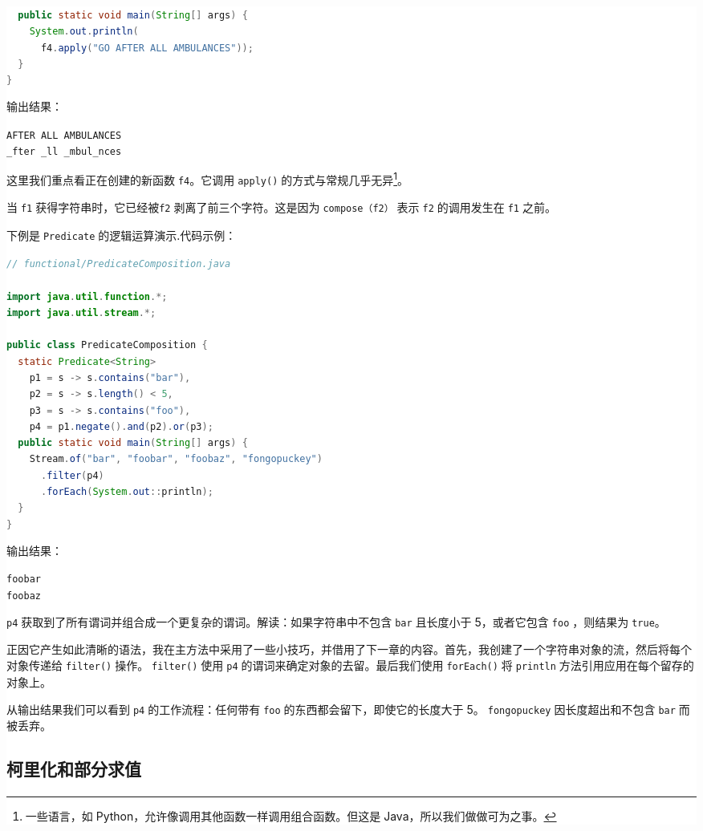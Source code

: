 ```java
  public static void main(String[] args) {
    System.out.println(
      f4.apply("GO AFTER ALL AMBULANCES"));
  }
}
```

输出结果：

```
AFTER ALL AMBULANCES
_fter _ll _mbul_nces
```

这里我们重点看正在创建的新函数 `f4`。它调用 `apply()` 的方式与常规几乎无异[^8]。

当 `f1` 获得字符串时，它已经被`f2` 剥离了前三个字符。这是因为 `compose（f2）` 表示 `f2` 的调用发生在 `f1` 之前。

下例是 `Predicate` 的逻辑运算演示.代码示例：

```java
// functional/PredicateComposition.java

import java.util.function.*;
import java.util.stream.*;

public class PredicateComposition {
  static Predicate<String>
    p1 = s -> s.contains("bar"),
    p2 = s -> s.length() < 5,
    p3 = s -> s.contains("foo"),
    p4 = p1.negate().and(p2).or(p3);
  public static void main(String[] args) {
    Stream.of("bar", "foobar", "foobaz", "fongopuckey")
      .filter(p4)
      .forEach(System.out::println);
  }
}
```

输出结果：

```
foobar
foobaz
```

`p4` 获取到了所有谓词并组合成一个更复杂的谓词。解读：如果字符串中不包含 `bar` 且长度小于 5，或者它包含 `foo` ，则结果为 `true`。

正因它产生如此清晰的语法，我在主方法中采用了一些小技巧，并借用了下一章的内容。首先，我创建了一个字符串对象的流，然后将每个对象传递给 `filter()` 操作。 `filter()` 使用 `p4` 的谓词来确定对象的去留。最后我们使用 `forEach()` 将 `println` 方法引用应用在每个留存的对象上。

从输出结果我们可以看到 `p4` 的工作流程：任何带有 `foo` 的东西都会留下，即使它的长度大于 5。 `fongopuckey` 因长度超出和不包含 `bar` 而被丢弃。


## 柯里化和部分求值


[^1]: 功能粘贴在一起的方法的确有点与众不同，但它仍不失为一个库。
[^2]: 例如,这个电子书是利用 [Pandoc](http://pandoc.org/) 制作出来的，它是用纯函数式语言 [Haskell](https://www.haskell.org/) 编写的一个程序 。
[^3]: 有时函数式语言将其描述为“代码即数据”。
[^4]: 这个语法来自 C++。
[^5]: 我还没有验证过这种说法。
[^6]: 当你理解了[并发编程](./24-Concurrent-Programming.md)章节的内容，你就能明白为什么更改共享变量 “不是线程安全的” 的了。
[^7]: 接口能够支持方法的原因是它们是 Java 8 默认方法，你将在下一章中了解到。
[^8]: 一些语言，如 Python，允许像调用其他函数一样调用组合函数。但这是 Java，所以我们做做可为之事。
[^9]: 例如，[Immutables](https://immutables.github.io/) 和 [Mutability Detector](https://mutabilitydetector.github.io/MutabilityDetector/)。